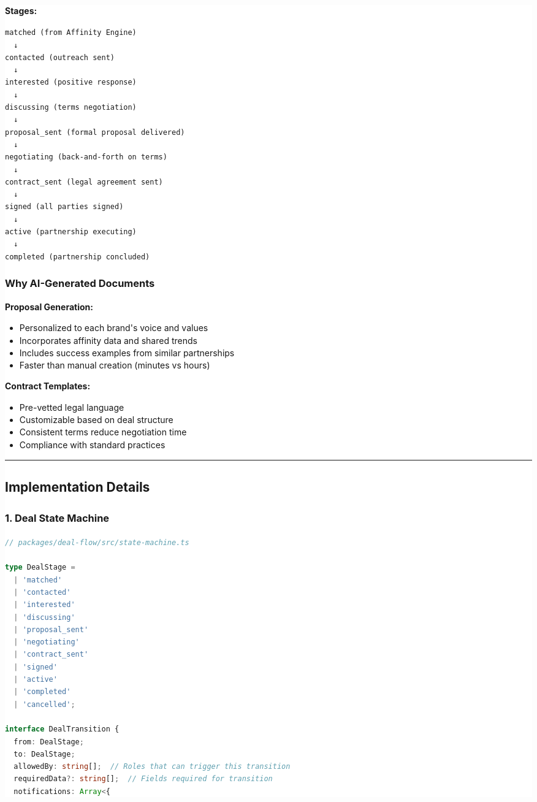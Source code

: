 **Stages:**
```
matched (from Affinity Engine)
  ↓
contacted (outreach sent)
  ↓
interested (positive response)
  ↓
discussing (terms negotiation)
  ↓
proposal_sent (formal proposal delivered)
  ↓
negotiating (back-and-forth on terms)
  ↓
contract_sent (legal agreement sent)
  ↓
signed (all parties signed)
  ↓
active (partnership executing)
  ↓
completed (partnership concluded)
```

### Why AI-Generated Documents

**Proposal Generation:**
- Personalized to each brand's voice and values
- Incorporates affinity data and shared trends
- Includes success examples from similar partnerships
- Faster than manual creation (minutes vs hours)

**Contract Templates:**
- Pre-vetted legal language
- Customizable based on deal structure
- Consistent terms reduce negotiation time
- Compliance with standard practices

---

## Implementation Details

### 1. Deal State Machine

```typescript
// packages/deal-flow/src/state-machine.ts

type DealStage = 
  | 'matched'
  | 'contacted'
  | 'interested'
  | 'discussing'
  | 'proposal_sent'
  | 'negotiating'
  | 'contract_sent'
  | 'signed'
  | 'active'
  | 'completed'
  | 'cancelled';

interface DealTransition {
  from: DealStage;
  to: DealStage;
  allowedBy: string[];  // Roles that can trigger this transition
  requiredData?: string[];  // Fields required for transition
  notifications: Array<{
```